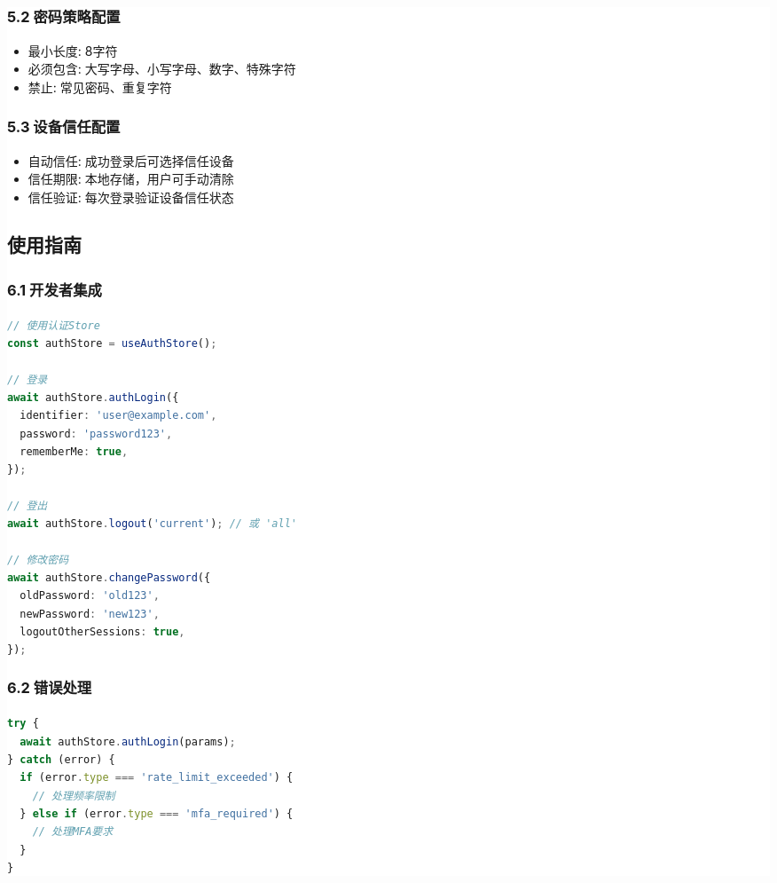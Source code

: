 ### 5.2 密码策略配置

- 最小长度: 8字符
- 必须包含: 大写字母、小写字母、数字、特殊字符
- 禁止: 常见密码、重复字符

### 5.3 设备信任配置

- 自动信任: 成功登录后可选择信任设备
- 信任期限: 本地存储，用户可手动清除
- 信任验证: 每次登录验证设备信任状态

## 使用指南

### 6.1 开发者集成

```typescript
// 使用认证Store
const authStore = useAuthStore();

// 登录
await authStore.authLogin({
  identifier: 'user@example.com',
  password: 'password123',
  rememberMe: true,
});

// 登出
await authStore.logout('current'); // 或 'all'

// 修改密码
await authStore.changePassword({
  oldPassword: 'old123',
  newPassword: 'new123',
  logoutOtherSessions: true,
});
```

### 6.2 错误处理

```typescript
try {
  await authStore.authLogin(params);
} catch (error) {
  if (error.type === 'rate_limit_exceeded') {
    // 处理频率限制
  } else if (error.type === 'mfa_required') {
    // 处理MFA要求
  }
}
```
